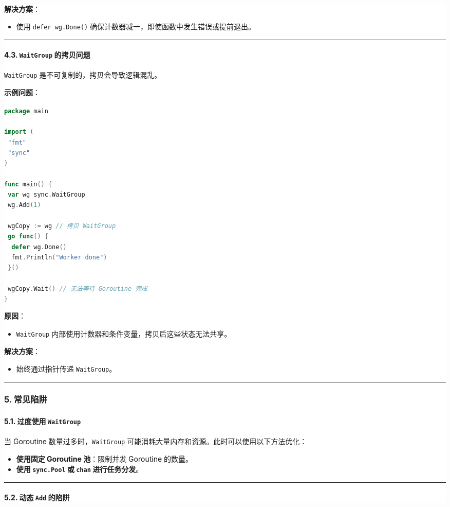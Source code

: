 **解决方案**：

- 使用 `defer wg.Done()` 确保计数器减一，即使函数中发生错误或提前退出。

---

#### **4.3. `WaitGroup` 的拷贝问题**

`WaitGroup` 是不可复制的，拷贝会导致逻辑混乱。

**示例问题**：

```go
package main

import (
 "fmt"
 "sync"
)

func main() {
 var wg sync.WaitGroup
 wg.Add(1)

 wgCopy := wg // 拷贝 WaitGroup
 go func() {
  defer wg.Done()
  fmt.Println("Worker done")
 }()

 wgCopy.Wait() // 无法等待 Goroutine 完成
}
```

**原因**：

- `WaitGroup` 内部使用计数器和条件变量，拷贝后这些状态无法共享。

**解决方案**：

- 始终通过指针传递 `WaitGroup`。

---

### **5. 常见陷阱**

#### **5.1. 过度使用 `WaitGroup`**

当 Goroutine 数量过多时，`WaitGroup` 可能消耗大量内存和资源。此时可以使用以下方法优化：

- **使用固定 Goroutine 池**：限制并发 Goroutine 的数量。
- **使用 `sync.Pool` 或 `chan` 进行任务分发**。

---

#### **5.2. 动态 `Add` 的陷阱**
